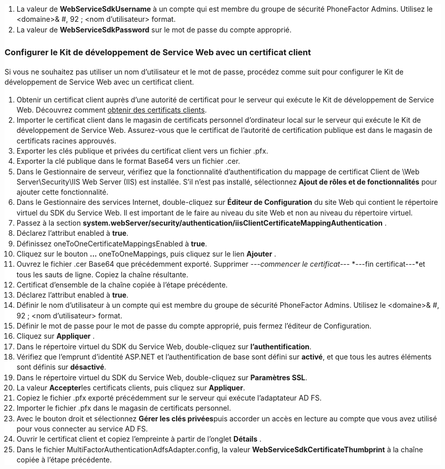 1. La valeur de **WebServiceSdkUsername** à un compte qui est membre du groupe de sécurité PhoneFactor Admins. Utilisez le &lt;domaine&gt;& #, 92 ; &lt;nom d’utilisateur&gt; format.  
2. La valeur de **WebServiceSdkPassword** sur le mot de passe du compte approprié.

### <a name="configure-the-web-service-sdk-with-a-client-certificate"></a>Configurer le Kit de développement de Service Web avec un certificat client

Si vous ne souhaitez pas utiliser un nom d’utilisateur et le mot de passe, procédez comme suit pour configurer le Kit de développement de Service Web avec un certificat client.

1. Obtenir un certificat client auprès d’une autorité de certificat pour le serveur qui exécute le Kit de développement de Service Web. Découvrez comment [obtenir des certificats clients](https://technet.microsoft.com/library/cc770328.aspx).  
2. Importer le certificat client dans le magasin de certificats personnel d’ordinateur local sur le serveur qui exécute le Kit de développement de Service Web. Assurez-vous que le certificat de l’autorité de certification publique est dans le magasin de certificats racines approuvés.  
3. Exporter les clés publique et privées du certificat client vers un fichier .pfx.  
4. Exporter la clé publique dans le format Base64 vers un fichier .cer.  
5. Dans le Gestionnaire de serveur, vérifiez que la fonctionnalité d’authentification du mappage de certificat Client de \Web Server\Security\IIS Web Server (IIS) est installée. S’il n’est pas installé, sélectionnez **Ajout de rôles et de fonctionnalités** pour ajouter cette fonctionnalité.  
6. Dans le Gestionnaire des services Internet, double-cliquez sur **Éditeur de Configuration** du site Web qui contient le répertoire virtuel du SDK du Service Web. Il est important de le faire au niveau du site Web et non au niveau du répertoire virtuel.  
7. Passez à la section **system.webServer/security/authentication/iisClientCertificateMappingAuthentication** .  
8. Déclarez l’attribut enabled à **true**.  
9. Définissez oneToOneCertificateMappingsEnabled à **true**.  
10. Cliquez sur le bouton **...** oneToOneMappings, puis cliquez sur le lien **Ajouter** .  
11. Ouvrez le fichier .cer Base64 que précédemment exporté. Supprimer *---commencer le certificat---* *---fin certificat---*et tous les sauts de ligne. Copiez la chaîne résultante.  
12. Certificat d’ensemble de la chaîne copiée à l’étape précédente.  
13. Déclarez l’attribut enabled à **true**.  
14. Définir le nom d’utilisateur à un compte qui est membre du groupe de sécurité PhoneFactor Admins. Utilisez le &lt;domaine&gt;& #, 92 ; &lt;nom d’utilisateur&gt; format.  
15. Définir le mot de passe pour le mot de passe du compte approprié, puis fermez l’éditeur de Configuration.  
16. Cliquez sur **Appliquer** .  
17. Dans le répertoire virtuel du SDK du Service Web, double-cliquez sur **l’authentification**.  
18. Vérifiez que l’emprunt d’identité ASP.NET et l’authentification de base sont défini sur **activé**, et que tous les autres éléments sont définis sur **désactivé**.  
19. Dans le répertoire virtuel du SDK du Service Web, double-cliquez sur **Paramètres SSL**.  
20. La valeur **Accepter**les certificats clients, puis cliquez sur **Appliquer**.  
21. Copiez le fichier .pfx exporté précédemment sur le serveur qui exécute l’adaptateur AD FS.  
22. Importer le fichier .pfx dans le magasin de certificats personnel.  
23. Avec le bouton droit et sélectionnez **Gérer les clés privées**puis accorder un accès en lecture au compte que vous avez utilisé pour vous connecter au service AD FS.  
24. Ouvrir le certificat client et copiez l’empreinte à partir de l’onglet **Détails** .  
25. Dans le fichier MultiFactorAuthenticationAdfsAdapter.config, la valeur **WebServiceSdkCertificateThumbprint** à la chaîne copiée à l’étape précédente.  
